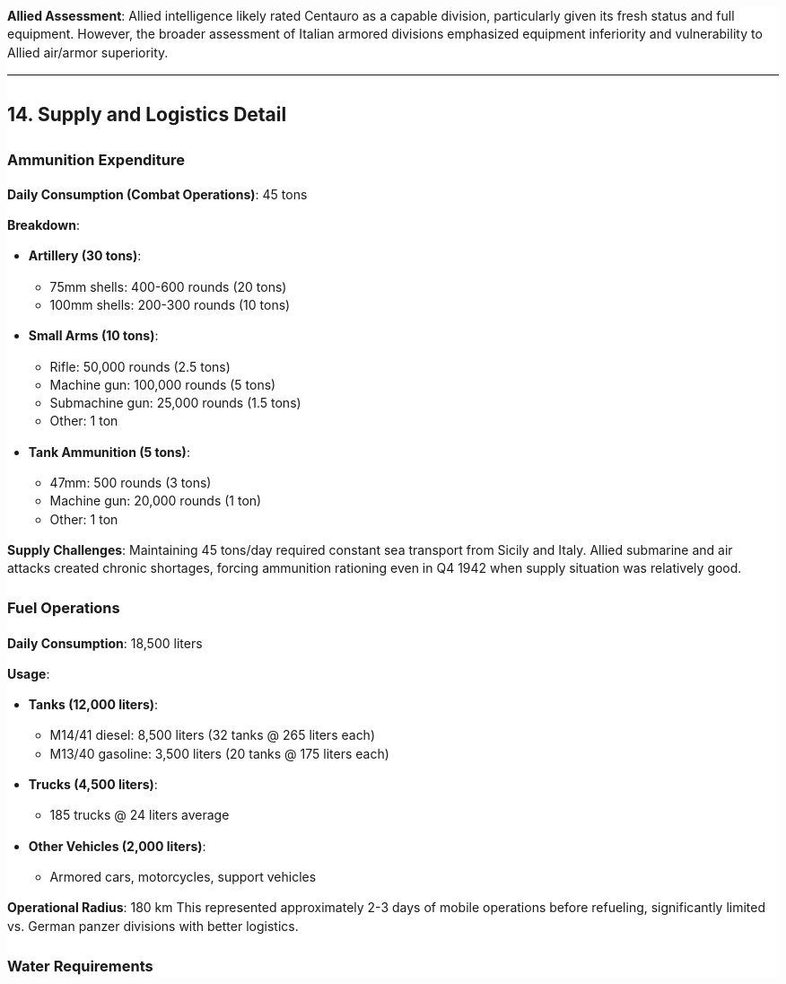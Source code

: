 **Allied Assessment**:
Allied intelligence likely rated Centauro as a capable division, particularly given its fresh status and full equipment. However, the broader assessment of Italian armored divisions emphasized equipment inferiority and vulnerability to Allied air/armor superiority.

---

## 14. Supply and Logistics Detail

### Ammunition Expenditure

**Daily Consumption (Combat Operations)**: 45 tons

**Breakdown**:
- **Artillery (30 tons)**:
  - 75mm shells: 400-600 rounds (20 tons)
  - 100mm shells: 200-300 rounds (10 tons)
  
- **Small Arms (10 tons)**:
  - Rifle: 50,000 rounds (2.5 tons)
  - Machine gun: 100,000 rounds (5 tons)
  - Submachine gun: 25,000 rounds (1.5 tons)
  - Other: 1 ton

- **Tank Ammunition (5 tons)**:
  - 47mm: 500 rounds (3 tons)
  - Machine gun: 20,000 rounds (1 ton)
  - Other: 1 ton

**Supply Challenges**:
Maintaining 45 tons/day required constant sea transport from Sicily and Italy. Allied submarine and air attacks created chronic shortages, forcing ammunition rationing even in Q4 1942 when supply situation was relatively good.

### Fuel Operations

**Daily Consumption**: 18,500 liters

**Usage**:
- **Tanks (12,000 liters)**:
  - M14/41 diesel: 8,500 liters (32 tanks @ 265 liters each)
  - M13/40 gasoline: 3,500 liters (20 tanks @ 175 liters each)

- **Trucks (4,500 liters)**:
  - 185 trucks @ 24 liters average

- **Other Vehicles (2,000 liters)**:
  - Armored cars, motorcycles, support vehicles

**Operational Radius**: 180 km
This represented approximately 2-3 days of mobile operations before refueling, significantly limited vs. German panzer divisions with better logistics.

### Water Requirements

